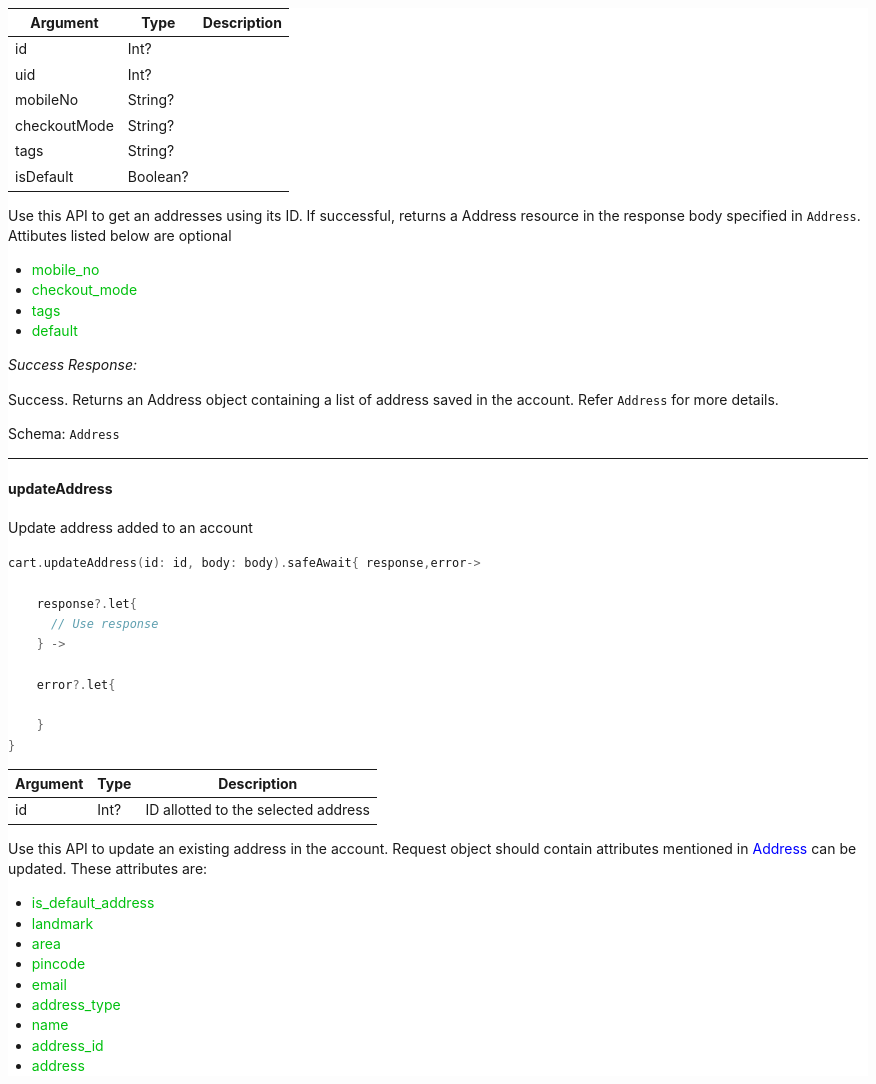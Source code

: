 | Argument  |  Type  | Description |
| --------- | ----  | --- |  
| id | Int? |  |    
| uid | Int? |  |    
| mobileNo | String? |  |    
| checkoutMode | String? |  |    
| tags | String? |  |    
| isDefault | Boolean? |  |  

Use this API to get an addresses using its ID. If successful, returns a Address resource in the response body specified in `Address`. Attibutes listed below are optional <ul> <li> <font color="monochrome">mobile_no</font></li> <li> <font color="monochrome">checkout_mode</font></li> <li> <font color="monochrome">tags</font></li> <li> <font color="monochrome">default</font></li> </ul>

*Success Response:*



Success. Returns an Address object containing a list of address saved in the account. Refer `Address` for more details.


Schema: `Address`









---


#### updateAddress
Update address added to an account

```kotlin
cart.updateAddress(id: id, body: body).safeAwait{ response,error->
    
    response?.let{
      // Use response
    } ->
     
    error?.let{
      
    } 
}
```

| Argument  |  Type  | Description |
| --------- | ----  | --- |  
| id | Int? | ID allotted to the selected address |  

Use this API to update an existing address in the account. Request object should contain attributes mentioned in  <font color="blue">Address </font> can be updated. These attributes are:</p> <ul> <li> <font color="monochrome">is_default_address</font></li> <li> <font color="monochrome">landmark</font></li> <li> <font color="monochrome">area</font></li> <li> <font color="monochrome">pincode</font></li> <li> <font color="monochrome">email</font></li> <li> <font color="monochrome">address_type</font></li> <li> <font color="monochrome">name</font></li> <li> <font color="monochrome">address_id</font></li> <li> <font color="monochrome">address</font></li> </ul>
